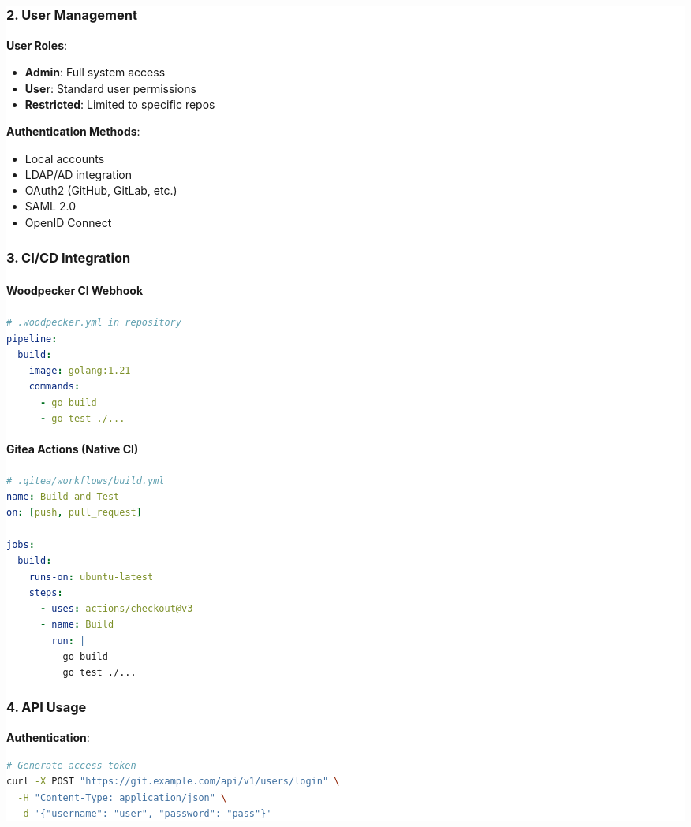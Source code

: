 ### 2. User Management

**User Roles**:
- **Admin**: Full system access
- **User**: Standard user permissions
- **Restricted**: Limited to specific repos

**Authentication Methods**:
- Local accounts
- LDAP/AD integration
- OAuth2 (GitHub, GitLab, etc.)
- SAML 2.0
- OpenID Connect

### 3. CI/CD Integration

#### Woodpecker CI Webhook

```yaml
# .woodpecker.yml in repository
pipeline:
  build:
    image: golang:1.21
    commands:
      - go build
      - go test ./...
```

#### Gitea Actions (Native CI)

```yaml
# .gitea/workflows/build.yml
name: Build and Test
on: [push, pull_request]

jobs:
  build:
    runs-on: ubuntu-latest
    steps:
      - uses: actions/checkout@v3
      - name: Build
        run: |
          go build
          go test ./...
```

### 4. API Usage

**Authentication**:
```bash
# Generate access token
curl -X POST "https://git.example.com/api/v1/users/login" \
  -H "Content-Type: application/json" \
  -d '{"username": "user", "password": "pass"}'
```

